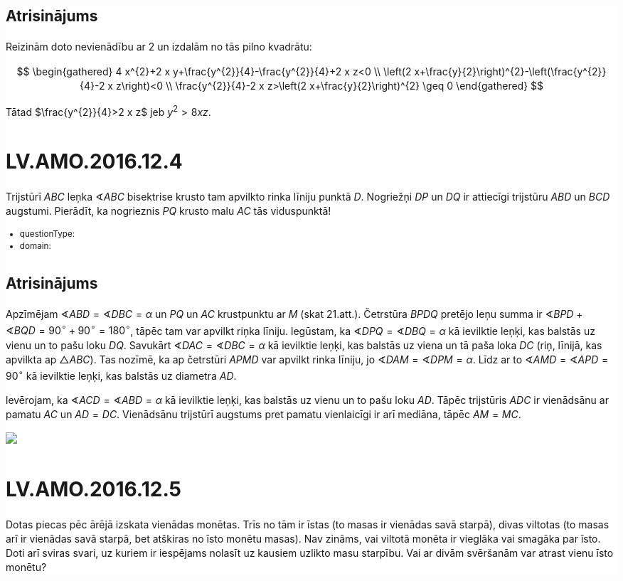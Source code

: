 ## Atrisinājums

Reizinām doto nevienādību ar 2 un izdalām no tās pilno kvadrātu:

$$
\begin{gathered}
4 x^{2}+2 x y+\frac{y^{2}}{4}-\frac{y^{2}}{4}+2 x z<0 \\
\left(2 x+\frac{y}{2}\right)^{2}-\left(\frac{y^{2}}{4}-2 x z\right)<0 \\
\frac{y^{2}}{4}-2 x z>\left(2 x+\frac{y}{2}\right)^{2} \geq 0
\end{gathered}
$$

Tātad $\frac{y^{2}}{4}>2 x z$ jeb $y^{2}>8 x z$.



# <lo-sample/> LV.AMO.2016.12.4

Trijstūrī $A B C$ leņka $\sphericalangle A B C$ bisektrise krusto tam apvilkto rinka līniju punktā $D$. Nogriežņi $D P$ un $D Q$ ir attiecīgi trijstūru $A B D$ un $B C D$ augstumi. Pierādīt, ka nogrieznis $P Q$ krusto malu $A C$ tās viduspunktā!

<small>

* questionType:
* domain:

</small>


## Atrisinājums

Apzīmējam $\sphericalangle A B D=\sphericalangle D B C=\alpha$ un $P Q$ un $A C$ krustpunktu ar $M$ (skat 21.att.). Četrstūra $B P D Q$ pretējo leņu summa ir $\sphericalangle B P D+\sphericalangle B Q D=90^{\circ}+90^{\circ}=180^{\circ}$, tāpēc tam var apvilkt riņka līniju. legūstam, ka $\sphericalangle D P Q=\sphericalangle D B Q=\alpha$ kā ievilktie leņķi, kas balstās uz vienu un to pašu loku $D Q$. Savukārt $\sphericalangle D A C=\sphericalangle D B C=\alpha$ kā ievilktie leņķi, kas balstās uz viena un tā paša loka $D C$ (riņ, līnijā, kas apvilkta ap $\triangle A B C)$. Tas nozīmē, ka ap četrstūri $A P M D$ var apvilkt rinka līniju, jo $\sphericalangle D A M=\sphericalangle D P M=\alpha$. Līdz ar to $\sphericalangle A M D=\sphericalangle A P D=90^{\circ}$ kā ievilktie leņķi, kas balstās uz diametra $A D$.

levērojam, ka $\sphericalangle A C D=\sphericalangle A B D=\alpha$ kā ievilktie leņķi, kas balstās uz vienu un to pašu loku $A D$. Tāpēc trijstūris $A D C$ ir vienādsānu ar pamatu $A C$ un $A D=D C$. Vienādsānu trijstūrī augstums pret pamatu vienlaicīgi ir arī mediāna, tāpēc $A M=M C$.

![](https://cdn.mathpix.com/cropped/2024_07_27_0f86255347be299a0103g-10.jpg?height=561&width=615&top_left_y=125&top_left_x=778)



# <lo-sample/> LV.AMO.2016.12.5

Dotas piecas pēc ārējā izskata vienādas monētas. Trīs no tām ir īstas (to masas ir vienādas savā starpā), divas viltotas (to masas arī ir vienādas savā starpā, bet atškiras no īsto monētu masas). Nav zināms, vai viltotā monēta ir vieglāka vai smagāka par īsto. Doti arī sviras svari, uz kuriem ir iespējams nolasīt uz kausiem uzlikto masu starpību. Vai ar divām svēršanām var atrast vienu īsto monētu?
